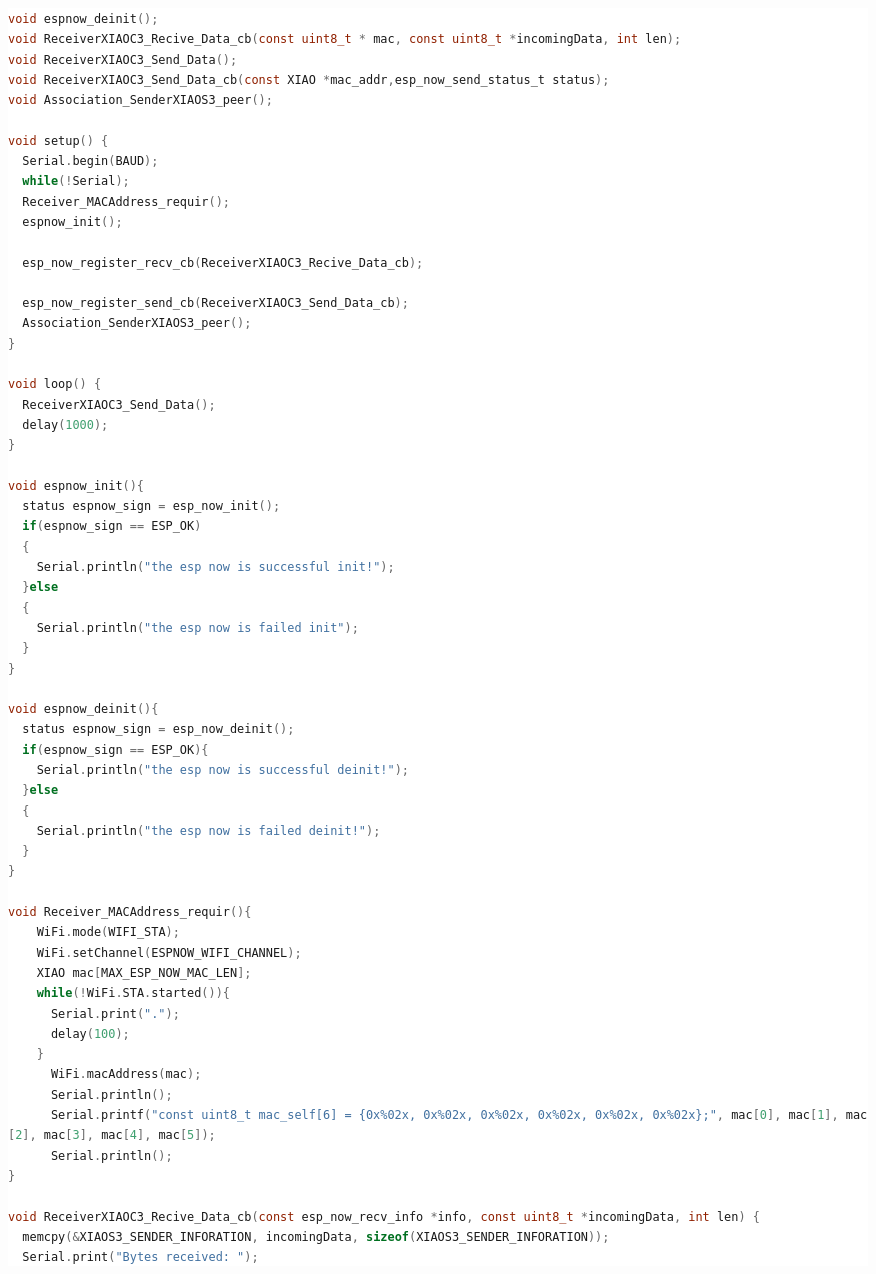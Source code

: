 ```c
void espnow_deinit();
void ReceiverXIAOC3_Recive_Data_cb(const uint8_t * mac, const uint8_t *incomingData, int len);
void ReceiverXIAOC3_Send_Data();
void ReceiverXIAOC3_Send_Data_cb(const XIAO *mac_addr,esp_now_send_status_t status);
void Association_SenderXIAOS3_peer();

void setup() {
  Serial.begin(BAUD);
  while(!Serial);
  Receiver_MACAddress_requir();
  espnow_init();

  esp_now_register_recv_cb(ReceiverXIAOC3_Recive_Data_cb);

  esp_now_register_send_cb(ReceiverXIAOC3_Send_Data_cb);
  Association_SenderXIAOS3_peer();  
}

void loop() {
  ReceiverXIAOC3_Send_Data();
  delay(1000);
}

void espnow_init(){
  status espnow_sign = esp_now_init();
  if(espnow_sign == ESP_OK)
  {
    Serial.println("the esp now is successful init!");
  }else
  {
    Serial.println("the esp now is failed init");
  }
}

void espnow_deinit(){
  status espnow_sign = esp_now_deinit();
  if(espnow_sign == ESP_OK){
    Serial.println("the esp now is successful deinit!");
  }else
  {
    Serial.println("the esp now is failed deinit!");
  }
}

void Receiver_MACAddress_requir(){
    WiFi.mode(WIFI_STA);
    WiFi.setChannel(ESPNOW_WIFI_CHANNEL);
    XIAO mac[MAX_ESP_NOW_MAC_LEN];
    while(!WiFi.STA.started()){
      Serial.print(".");
      delay(100);
    }
      WiFi.macAddress(mac);
      Serial.println();
      Serial.printf("const uint8_t mac_self[6] = {0x%02x, 0x%02x, 0x%02x, 0x%02x, 0x%02x, 0x%02x};", mac[0], mac[1], mac[2], mac[3], mac[4], mac[5]);
      Serial.println();
}

void ReceiverXIAOC3_Recive_Data_cb(const esp_now_recv_info *info, const uint8_t *incomingData, int len) {
  memcpy(&XIAOS3_SENDER_INFORATION, incomingData, sizeof(XIAOS3_SENDER_INFORATION));
  Serial.print("Bytes received: ");
```